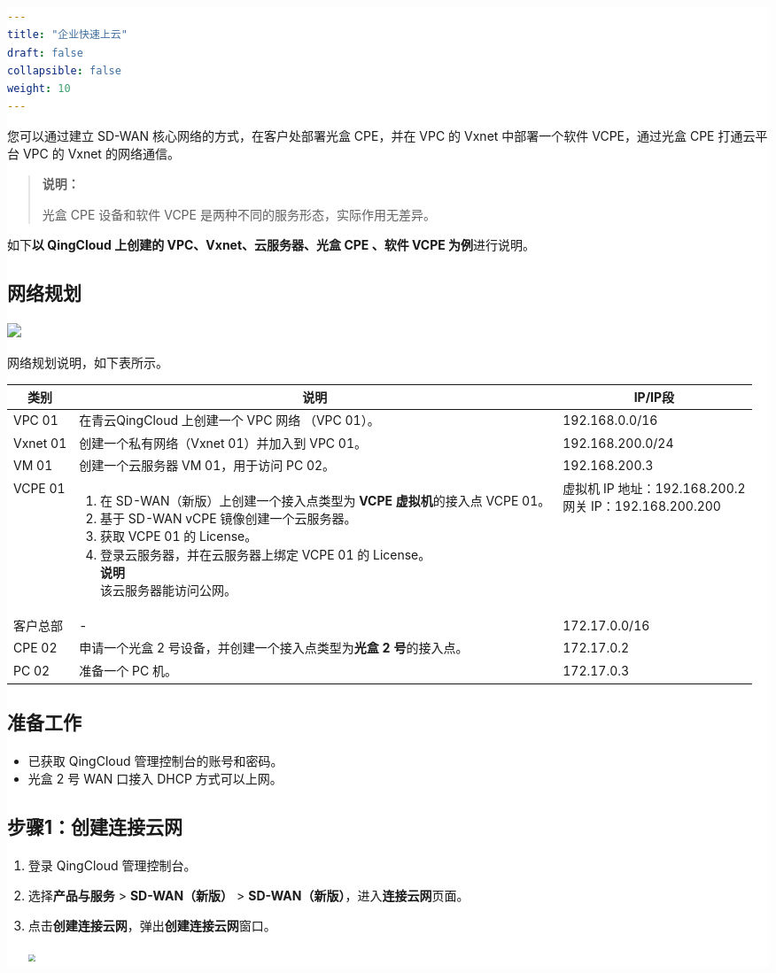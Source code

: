 ```yaml
---
title: "企业快速上云"
draft: false
collapsible: false
weight: 10
---
```


您可以通过建立 SD-WAN 核心网络的方式，在客户处部署光盒 CPE，并在 VPC 的 Vxnet 中部署一个软件 VCPE，通过光盒 CPE 打通云平台 VPC 的 Vxnet 的网络通信。

> **说明：**
>
> 光盒 CPE 设备和软件 VCPE 是两种不同的服务形态，实际作用无差异。

如下**以 QingCloud 上创建的 VPC、Vxnet、云服务器、光盒 CPE 、软件 VCPE  为例**进行说明。

## 网络规划

![](../../_images/qs_connect_2_vpc.png)

网络规划说明，如下表所示。

| 类别     | 说明                                                         | IP/IP段                                                     |
| -------- | ------------------------------------------------------------ | ----------------------------------------------------------- |
| VPC 01   | 在青云QingCloud 上创建一个 VPC 网络 （VPC 01）。             | 192.168.0.0/16                                              |
| Vxnet 01 | 创建一个私有网络（Vxnet 01）并加入到 VPC 01。                | 192.168.200.0/24                                            |
| VM 01    | 创建一个云服务器 VM 01，用于访问 PC 02。                     | 192.168.200.3                                               |
| VCPE 01  | <p><ol><li>在 SD-WAN（新版）上创建一个接入点类型为 **VCPE 虚拟机**的接入点 VCPE 01。</li><li>基于 SD-WAN vCPE 镜像创建一个云服务器。</li><li>获取 VCPE 01 的 License。</li><li>登录云服务器，并在云服务器上绑定 VCPE 01 的 License。<br/>**说明**<br/>该云服务器能访问公网。</li></ul></p> | 虚拟机 IP 地址：192.168.200.2<br />网关 IP：192.168.200.200 |
| 客户总部 | -                                                            | 172.17.0.0/16                                               |
| CPE 02   | 申请一个光盒 2 号设备，并创建一个接入点类型为**光盒 2 号**的接入点。 | 172.17.0.2                                                  |
| PC 02    | 准备一个 PC 机。                                             | 172.17.0.3                                                  |

## 准备工作

- 已获取 QingCloud 管理控制台的账号和密码。
- 光盒 2 号 WAN 口接入 DHCP 方式可以上网。

## 步骤1：创建连接云网

1. 登录 QingCloud 管理控制台。

3. 选择**产品与服务** > **SD-WAN（新版）** > **SD-WAN（新版）**，进入**连接云网**页面。

3. 点击**创建连接云网**，弹出**创建连接云网**窗口。

   <img src="/sd-wan/sdwan_new/_images/qs_wan_multiple.png" style="zoom:50%;" />
